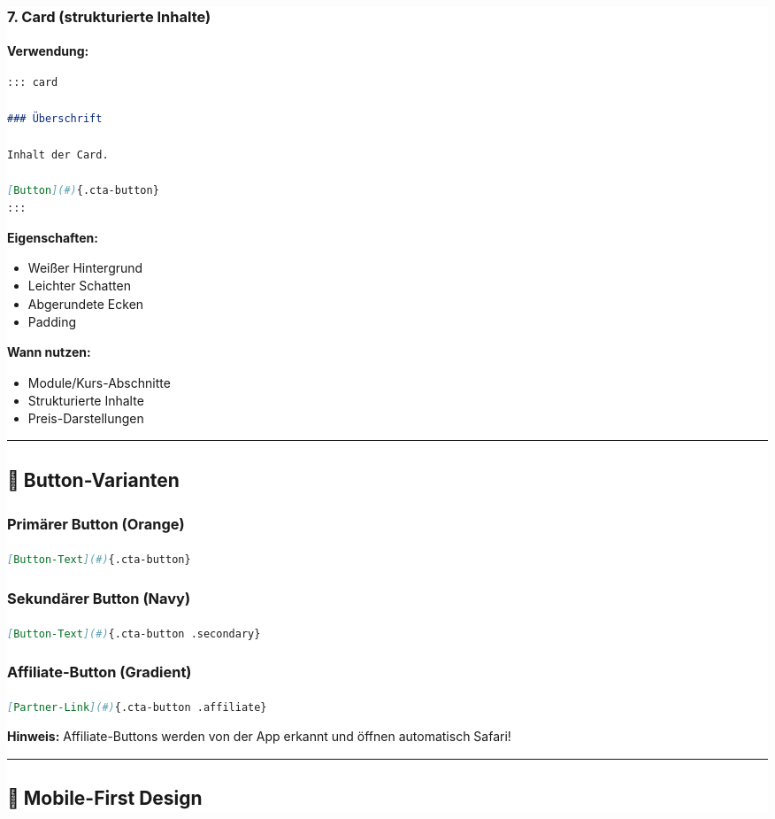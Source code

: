 
### 7. Card (strukturierte Inhalte)

**Verwendung:**

```markdown
::: card

### Überschrift

Inhalt der Card.

[Button](#){.cta-button}
:::
```

**Eigenschaften:**

- Weißer Hintergrund
- Leichter Schatten
- Abgerundete Ecken
- Padding

**Wann nutzen:**

- Module/Kurs-Abschnitte
- Strukturierte Inhalte
- Preis-Darstellungen

---

## 🔘 Button-Varianten

### Primärer Button (Orange)

```markdown
[Button-Text](#){.cta-button}
```

### Sekundärer Button (Navy)

```markdown
[Button-Text](#){.cta-button .secondary}
```

### Affiliate-Button (Gradient)

```markdown
[Partner-Link](#){.cta-button .affiliate}
```

**Hinweis:** Affiliate-Buttons werden von der App erkannt und öffnen automatisch Safari!

---

## 📱 Mobile-First Design

